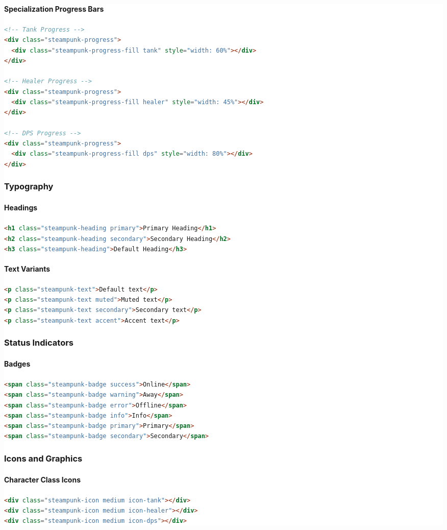 #### Specialization Progress Bars
```html
<!-- Tank Progress -->
<div class="steampunk-progress">
  <div class="steampunk-progress-fill tank" style="width: 60%"></div>
</div>

<!-- Healer Progress -->
<div class="steampunk-progress">
  <div class="steampunk-progress-fill healer" style="width: 45%"></div>
</div>

<!-- DPS Progress -->
<div class="steampunk-progress">
  <div class="steampunk-progress-fill dps" style="width: 80%"></div>
</div>
```

### Typography

#### Headings
```html
<h1 class="steampunk-heading primary">Primary Heading</h1>
<h2 class="steampunk-heading secondary">Secondary Heading</h2>
<h3 class="steampunk-heading">Default Heading</h3>
```

#### Text Variants
```html
<p class="steampunk-text">Default text</p>
<p class="steampunk-text muted">Muted text</p>
<p class="steampunk-text secondary">Secondary text</p>
<p class="steampunk-text accent">Accent text</p>
```

### Status Indicators

#### Badges
```html
<span class="steampunk-badge success">Online</span>
<span class="steampunk-badge warning">Away</span>
<span class="steampunk-badge error">Offline</span>
<span class="steampunk-badge info">Info</span>
<span class="steampunk-badge primary">Primary</span>
<span class="steampunk-badge secondary">Secondary</span>
```

### Icons and Graphics

#### Character Class Icons
```html
<div class="steampunk-icon medium icon-tank"></div>
<div class="steampunk-icon medium icon-healer"></div>
<div class="steampunk-icon medium icon-dps"></div>
```
